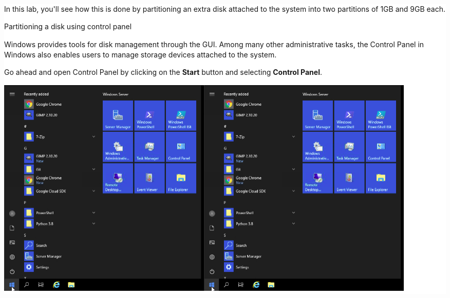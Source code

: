 In this lab, you'll see how this is done by partitioning an extra disk
attached to the system into two partitions of 1GB and 9GB each.

Partitioning a disk using control panel

Windows provides tools for disk management through the GUI. Among many
other administrative tasks, the Control Panel in Windows also enables
users to manage storage devices attached to the system.

Go ahead and open Control Panel by clicking on the **Start** button and
selecting **Control Panel**.

<img src="./media/image59.png" style="width:4.05208in;height:4.1875in"
alt="Screenshot of the Windows Start Menu." /><img src="./media/image59.png" style="width:4.05208in;height:4.1875in"
alt="Screenshot of the Windows Start Menu." />
